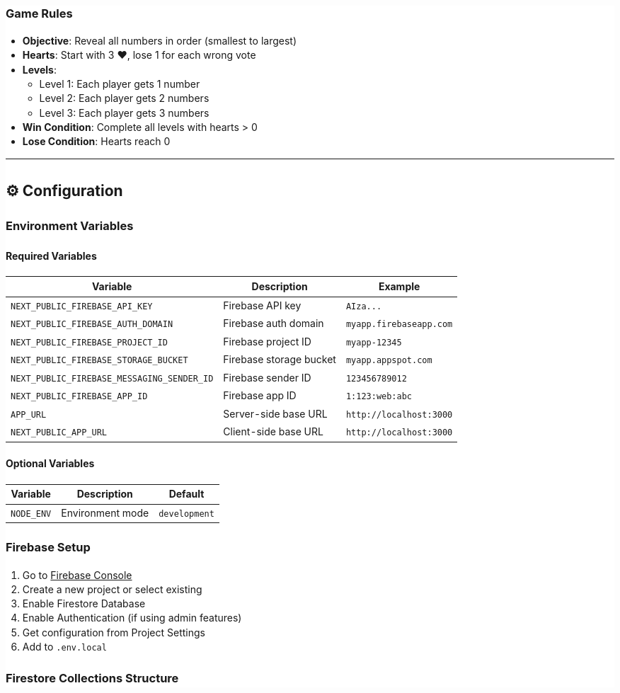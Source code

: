 ### Game Rules

- **Objective**: Reveal all numbers in order (smallest to largest)
- **Hearts**: Start with 3 ❤️, lose 1 for each wrong vote
- **Levels**:
  - Level 1: Each player gets 1 number
  - Level 2: Each player gets 2 numbers
  - Level 3: Each player gets 3 numbers
- **Win Condition**: Complete all levels with hearts > 0
- **Lose Condition**: Hearts reach 0

---

## ⚙️ Configuration

### Environment Variables

#### Required Variables

| Variable | Description | Example |
|----------|-------------|---------|
| `NEXT_PUBLIC_FIREBASE_API_KEY` | Firebase API key | `AIza...` |
| `NEXT_PUBLIC_FIREBASE_AUTH_DOMAIN` | Firebase auth domain | `myapp.firebaseapp.com` |
| `NEXT_PUBLIC_FIREBASE_PROJECT_ID` | Firebase project ID | `myapp-12345` |
| `NEXT_PUBLIC_FIREBASE_STORAGE_BUCKET` | Firebase storage bucket | `myapp.appspot.com` |
| `NEXT_PUBLIC_FIREBASE_MESSAGING_SENDER_ID` | Firebase sender ID | `123456789012` |
| `NEXT_PUBLIC_FIREBASE_APP_ID` | Firebase app ID | `1:123:web:abc` |
| `APP_URL` | Server-side base URL | `http://localhost:3000` |
| `NEXT_PUBLIC_APP_URL` | Client-side base URL | `http://localhost:3000` |

#### Optional Variables

| Variable | Description | Default |
|----------|-------------|---------|
| `NODE_ENV` | Environment mode | `development` |

### Firebase Setup

1. Go to [Firebase Console](https://console.firebase.google.com/)
2. Create a new project or select existing
3. Enable Firestore Database
4. Enable Authentication (if using admin features)
5. Get configuration from Project Settings
6. Add to `.env.local`

### Firestore Collections Structure
